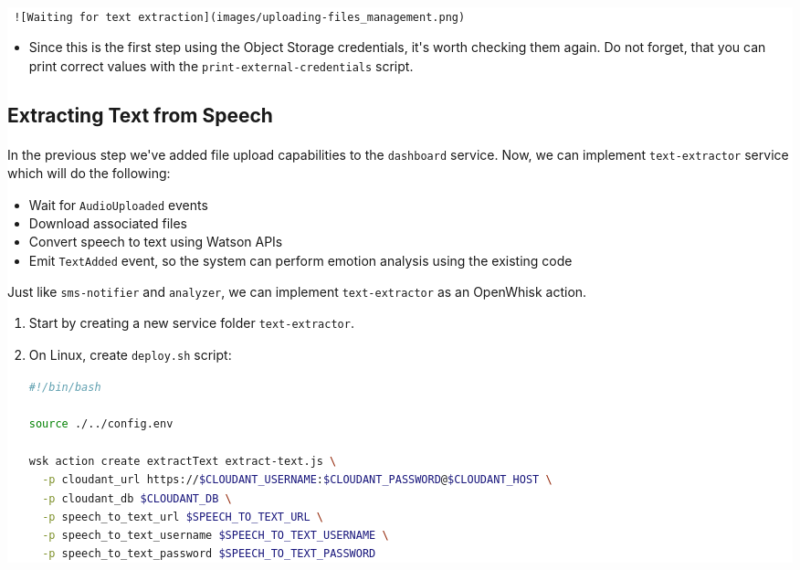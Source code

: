 	 ![Waiting for text extraction](images/uploading-files_management.png)

* Since this is the first step using the Object Storage credentials, it's worth checking them again. Do not forget, that you can print correct values with the `print-external-credentials` script.

## Extracting Text from Speech
In the previous step we've added file upload capabilities to the `dashboard` service. Now, we can implement `text-extractor` service which will do the following:

* Wait for `AudioUploaded` events
* Download associated files
* Convert speech to text using Watson APIs
* Emit `TextAdded` event, so the system can perform emotion analysis using the existing code

Just like `sms-notifier` and `analyzer`, we can implement `text-extractor` as an OpenWhisk action.

1. Start by creating a new service folder `text-extractor`.
1. On Linux, create `deploy.sh` script:

	```bash
	#!/bin/bash

	source ./../config.env

	wsk action create extractText extract-text.js \
	  -p cloudant_url https://$CLOUDANT_USERNAME:$CLOUDANT_PASSWORD@$CLOUDANT_HOST \
	  -p cloudant_db $CLOUDANT_DB \
	  -p speech_to_text_url $SPEECH_TO_TEXT_URL \
	  -p speech_to_text_username $SPEECH_TO_TEXT_USERNAME \
	  -p speech_to_text_password $SPEECH_TO_TEXT_PASSWORD
